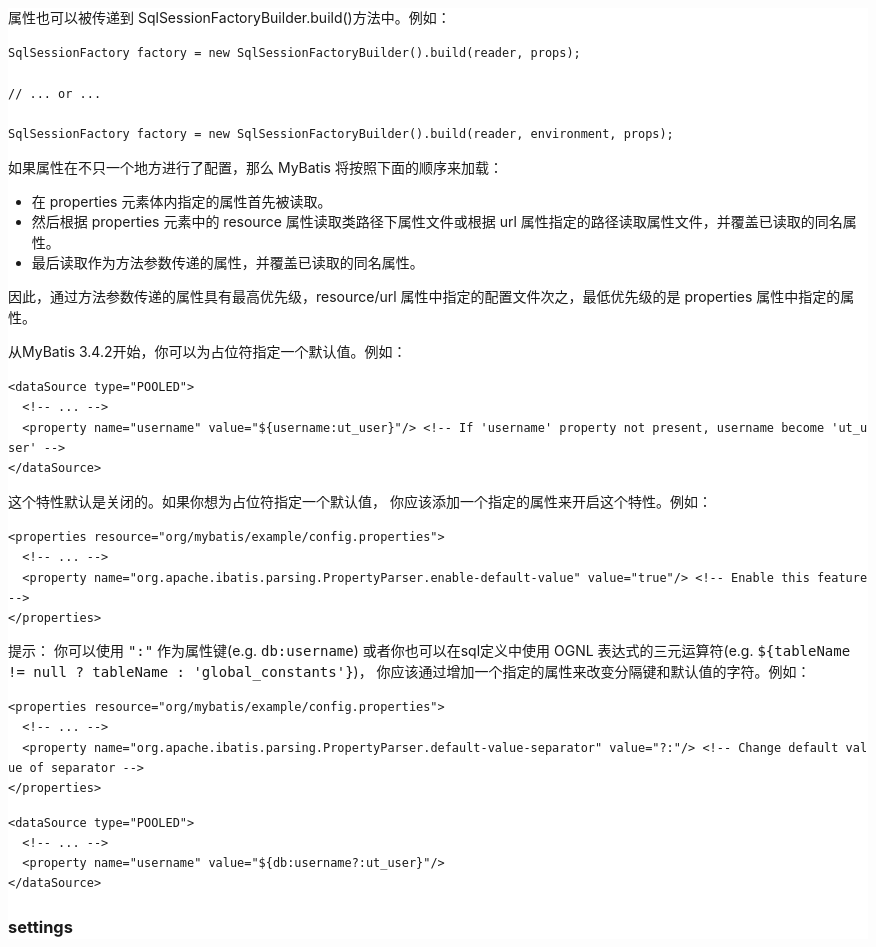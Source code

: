 属性也可以被传递到 SqlSessionFactoryBuilder.build()方法中。例如：

```
SqlSessionFactory factory = new SqlSessionFactoryBuilder().build(reader, props);

// ... or ...

SqlSessionFactory factory = new SqlSessionFactoryBuilder().build(reader, environment, props);
```

如果属性在不只一个地方进行了配置，那么 MyBatis 将按照下面的顺序来加载：

*   在 properties 元素体内指定的属性首先被读取。
*   然后根据 properties 元素中的 resource 属性读取类路径下属性文件或根据 url 属性指定的路径读取属性文件，并覆盖已读取的同名属性。
*   最后读取作为方法参数传递的属性，并覆盖已读取的同名属性。

因此，通过方法参数传递的属性具有最高优先级，resource/url 属性中指定的配置文件次之，最低优先级的是 properties 属性中指定的属性。

从MyBatis 3.4.2开始，你可以为占位符指定一个默认值。例如：

```
<dataSource type="POOLED">
  <!-- ... -->
  <property name="username" value="${username:ut_user}"/> <!-- If 'username' property not present, username become 'ut_user' -->
</dataSource>
```

这个特性默认是关闭的。如果你想为占位符指定一个默认值， 你应该添加一个指定的属性来开启这个特性。例如：

```
<properties resource="org/mybatis/example/config.properties">
  <!-- ... -->
  <property name="org.apache.ibatis.parsing.PropertyParser.enable-default-value" value="true"/> <!-- Enable this feature -->
</properties>
```

提示： 你可以使用 <tt>":"</tt> 作为属性键(e.g. <tt>db:username</tt>) 或者你也可以在sql定义中使用 OGNL 表达式的三元运算符(e.g. <tt>${tableName != null ? tableName : 'global_constants'}</tt>)， 你应该通过增加一个指定的属性来改变分隔键和默认值的字符。例如：

```
<properties resource="org/mybatis/example/config.properties">
  <!-- ... -->
  <property name="org.apache.ibatis.parsing.PropertyParser.default-value-separator" value="?:"/> <!-- Change default value of separator -->
</properties>
```

```
<dataSource type="POOLED">
  <!-- ... -->
  <property name="username" value="${db:username?:ut_user}"/>
</dataSource>
```

<a name="settings"></a>

### <a name="settings"></a>settings
